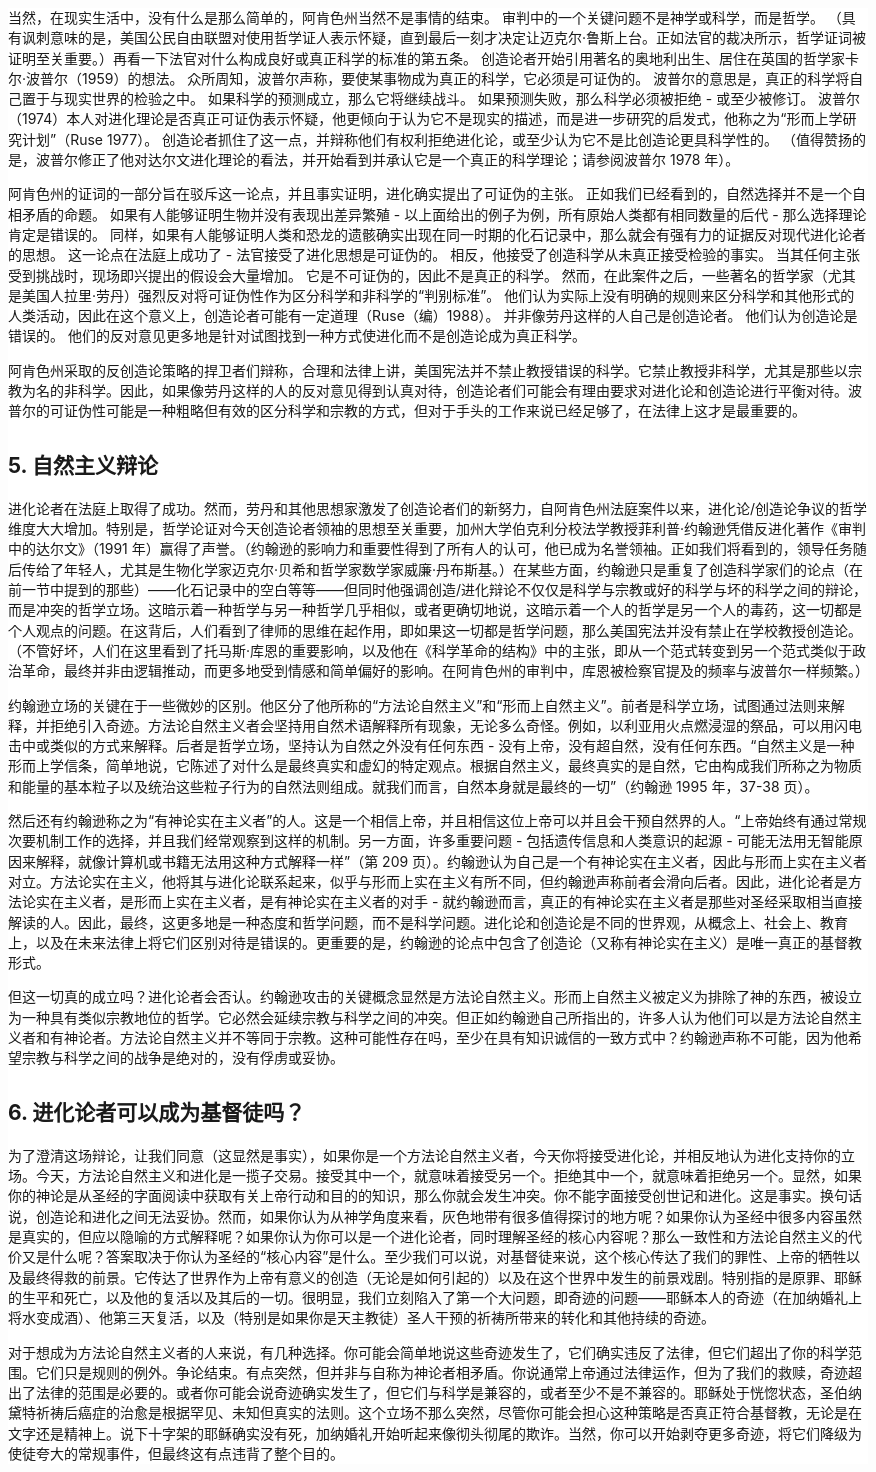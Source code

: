 当然，在现实生活中，没有什么是那么简单的，阿肯色州当然不是事情的结束。 审判中的一个关键问题不是神学或科学，而是哲学。 （具有讽刺意味的是，美国公民自由联盟对使用哲学证人表示怀疑，直到最后一刻才决定让迈克尔·鲁斯上台。正如法官的裁决所示，哲学证词被证明至关重要。）再看一下法官对什么构成良好或真正科学的标准的第五条。 创造论者开始引用著名的奥地利出生、居住在英国的哲学家卡尔·波普尔（1959）的想法。 众所周知，波普尔声称，要使某事物成为真正的科学，它必须是可证伪的。 波普尔的意思是，真正的科学将自己置于与现实世界的检验之中。 如果科学的预测成立，那么它将继续战斗。 如果预测失败，那么科学必须被拒绝 - 或至少被修订。 波普尔（1974）本人对进化理论是否真正可证伪表示怀疑，他更倾向于认为它不是现实的描述，而是进一步研究的启发式，他称之为“形而上学研究计划”（Ruse 1977）。 创造论者抓住了这一点，并辩称他们有权利拒绝进化论，或至少认为它不是比创造论更具科学性的。 （值得赞扬的是，波普尔修正了他对达尔文进化理论的看法，并开始看到并承认它是一个真正的科学理论；请参阅波普尔 1978 年）。

阿肯色州的证词的一部分旨在驳斥这一论点，并且事实证明，进化确实提出了可证伪的主张。 正如我们已经看到的，自然选择并不是一个自相矛盾的命题。 如果有人能够证明生物并没有表现出差异繁殖 - 以上面给出的例子为例，所有原始人类都有相同数量的后代 - 那么选择理论肯定是错误的。 同样，如果有人能够证明人类和恐龙的遗骸确实出现在同一时期的化石记录中，那么就会有强有力的证据反对现代进化论者的思想。 这一论点在法庭上成功了 - 法官接受了进化思想是可证伪的。 相反，他接受了创造科学从未真正接受检验的事实。 当其任何主张受到挑战时，现场即兴提出的假设会大量增加。 它是不可证伪的，因此不是真正的科学。 然而，在此案件之后，一些著名的哲学家（尤其是美国人拉里·劳丹）强烈反对将可证伪性作为区分科学和非科学的“判别标准”。 他们认为实际上没有明确的规则来区分科学和其他形式的人类活动，因此在这个意义上，创造论者可能有一定道理（Ruse（编）1988）。 并非像劳丹这样的人自己是创造论者。 他们认为创造论是错误的。 他们的反对意见更多地是针对试图找到一种方式使进化而不是创造论成为真正科学。

阿肯色州采取的反创造论策略的捍卫者们辩称，合理和法律上讲，美国宪法并不禁止教授错误的科学。它禁止教授非科学，尤其是那些以宗教为名的非科学。因此，如果像劳丹这样的人的反对意见得到认真对待，创造论者们可能会有理由要求对进化论和创造论进行平衡对待。波普尔的可证伪性可能是一种粗略但有效的区分科学和宗教的方式，但对于手头的工作来说已经足够了，在法律上这才是最重要的。

## 5. 自然主义辩论

进化论者在法庭上取得了成功。然而，劳丹和其他思想家激发了创造论者们的新努力，自阿肯色州法庭案件以来，进化论/创造论争议的哲学维度大大增加。特别是，哲学论证对今天创造论者领袖的思想至关重要，加州大学伯克利分校法学教授菲利普·约翰逊凭借反进化著作《审判中的达尔文》（1991 年）赢得了声誉。（约翰逊的影响力和重要性得到了所有人的认可，他已成为名誉领袖。正如我们将看到的，领导任务随后传给了年轻人，尤其是生物化学家迈克尔·贝希和哲学家数学家威廉·丹布斯基。）在某些方面，约翰逊只是重复了创造科学家们的论点（在前一节中提到的那些）——化石记录中的空白等等——但同时他强调创造/进化辩论不仅仅是科学与宗教或好的科学与坏的科学之间的辩论，而是冲突的哲学立场。这暗示着一种哲学与另一种哲学几乎相似，或者更确切地说，这暗示着一个人的哲学是另一个人的毒药，这一切都是个人观点的问题。在这背后，人们看到了律师的思维在起作用，即如果这一切都是哲学问题，那么美国宪法并没有禁止在学校教授创造论。（不管好坏，人们在这里看到了托马斯·库恩的重要影响，以及他在《科学革命的结构》中的主张，即从一个范式转变到另一个范式类似于政治革命，最终并非由逻辑推动，而更多地受到情感和简单偏好的影响。在阿肯色州的审判中，库恩被检察官提及的频率与波普尔一样频繁。）

约翰逊立场的关键在于一些微妙的区别。他区分了他所称的“方法论自然主义”和“形而上自然主义”。前者是科学立场，试图通过法则来解释，并拒绝引入奇迹。方法论自然主义者会坚持用自然术语解释所有现象，无论多么奇怪。例如，以利亚用火点燃浸湿的祭品，可以用闪电击中或类似的方式来解释。后者是哲学立场，坚持认为自然之外没有任何东西 - 没有上帝，没有超自然，没有任何东西。“自然主义是一种形而上学信条，简单地说，它陈述了对什么是最终真实和虚幻的特定观点。根据自然主义，最终真实的是自然，它由构成我们所称之为物质和能量的基本粒子以及统治这些粒子行为的自然法则组成。就我们而言，自然本身就是最终的一切”（约翰逊 1995 年，37-38 页）。

然后还有约翰逊称之为“有神论实在主义者”的人。这是一个相信上帝，并且相信这位上帝可以并且会干预自然界的人。“上帝始终有通过常规次要机制工作的选择，并且我们经常观察到这样的机制。另一方面，许多重要问题 - 包括遗传信息和人类意识的起源 - 可能无法用无智能原因来解释，就像计算机或书籍无法用这种方式解释一样”（第 209 页）。约翰逊认为自己是一个有神论实在主义者，因此与形而上实在主义者对立。方法论实在主义，他将其与进化论联系起来，似乎与形而上实在主义有所不同，但约翰逊声称前者会滑向后者。因此，进化论者是方法论实在主义者，是形而上实在主义者，是有神论实在主义者的对手 - 就约翰逊而言，真正的有神论实在主义者是那些对圣经采取相当直接解读的人。因此，最终，这更多地是一种态度和哲学问题，而不是科学问题。进化论和创造论是不同的世界观，从概念上、社会上、教育上，以及在未来法律上将它们区别对待是错误的。更重要的是，约翰逊的论点中包含了创造论（又称有神论实在主义）是唯一真正的基督教形式。

但这一切真的成立吗？进化论者会否认。约翰逊攻击的关键概念显然是方法论自然主义。形而上自然主义被定义为排除了神的东西，被设立为一种具有类似宗教地位的哲学。它必然会延续宗教与科学之间的冲突。但正如约翰逊自己所指出的，许多人认为他们可以是方法论自然主义者和有神论者。方法论自然主义并不等同于宗教。这种可能性存在吗，至少在具有知识诚信的一致方式中？约翰逊声称不可能，因为他希望宗教与科学之间的战争是绝对的，没有俘虏或妥协。

## 6. 进化论者可以成为基督徒吗？

为了澄清这场辩论，让我们同意（这显然是事实），如果你是一个方法论自然主义者，今天你将接受进化论，并相反地认为进化支持你的立场。今天，方法论自然主义和进化是一揽子交易。接受其中一个，就意味着接受另一个。拒绝其中一个，就意味着拒绝另一个。显然，如果你的神论是从圣经的字面阅读中获取有关上帝行动和目的的知识，那么你就会发生冲突。你不能字面接受创世记和进化。这是事实。换句话说，创造论和进化之间无法妥协。然而，如果你认为从神学角度来看，灰色地带有很多值得探讨的地方呢？如果你认为圣经中很多内容虽然是真实的，但应以隐喻的方式解释呢？如果你认为你可以是一个进化论者，同时理解圣经的核心内容呢？那么一致性和方法论自然主义的代价又是什么呢？答案取决于你认为圣经的“核心内容”是什么。至少我们可以说，对基督徒来说，这个核心传达了我们的罪性、上帝的牺牲以及最终得救的前景。它传达了世界作为上帝有意义的创造（无论是如何引起的）以及在这个世界中发生的前景戏剧。特别指的是原罪、耶稣的生平和死亡，以及他的复活以及其后的一切。很明显，我们立刻陷入了第一个大问题，即奇迹的问题——耶稣本人的奇迹（在加纳婚礼上将水变成酒）、他第三天复活，以及（特别是如果你是天主教徒）圣人干预的祈祷所带来的转化和其他持续的奇迹。

对于想成为方法论自然主义者的人来说，有几种选择。你可能会简单地说这些奇迹发生了，它们确实违反了法律，但它们超出了你的科学范围。它们只是规则的例外。争论结束。有点突然，但并非与自称为神论者相矛盾。你说通常上帝通过法律运作，但为了我们的救赎，奇迹超出了法律的范围是必要的。或者你可能会说奇迹确实发生了，但它们与科学是兼容的，或者至少不是不兼容的。耶稣处于恍惚状态，圣伯纳黛特祈祷后癌症的治愈是根据罕见、未知但真实的法则。这个立场不那么突然，尽管你可能会担心这种策略是否真正符合基督教，无论是在文字还是精神上。说下十字架的耶稣确实没有死，加纳婚礼开始听起来像彻头彻尾的欺诈。当然，你可以开始剥夺更多奇迹，将它们降级为使徒夸大的常规事件，但最终这有点违背了整个目的。
